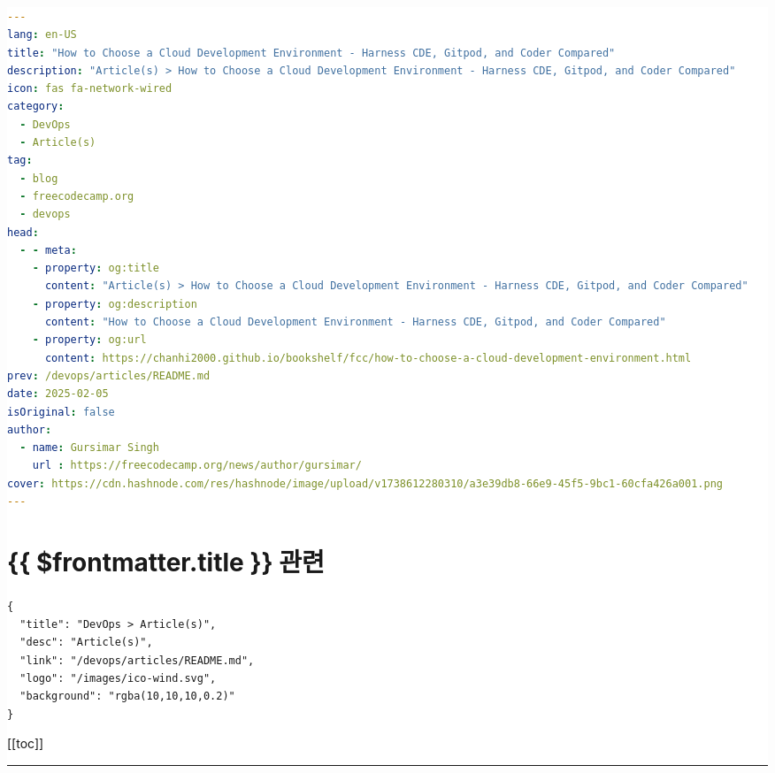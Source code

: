 ```yaml
---
lang: en-US
title: "How to Choose a Cloud Development Environment - Harness CDE, Gitpod, and Coder Compared"
description: "Article(s) > How to Choose a Cloud Development Environment - Harness CDE, Gitpod, and Coder Compared"
icon: fas fa-network-wired
category:
  - DevOps
  - Article(s)
tag:
  - blog
  - freecodecamp.org
  - devops
head:
  - - meta:
    - property: og:title
      content: "Article(s) > How to Choose a Cloud Development Environment - Harness CDE, Gitpod, and Coder Compared"
    - property: og:description
      content: "How to Choose a Cloud Development Environment - Harness CDE, Gitpod, and Coder Compared"
    - property: og:url
      content: https://chanhi2000.github.io/bookshelf/fcc/how-to-choose-a-cloud-development-environment.html
prev: /devops/articles/README.md
date: 2025-02-05
isOriginal: false
author:
  - name: Gursimar Singh
    url : https://freecodecamp.org/news/author/gursimar/
cover: https://cdn.hashnode.com/res/hashnode/image/upload/v1738612280310/a3e39db8-66e9-45f5-9bc1-60cfa426a001.png
---
```


# {{ $frontmatter.title }} 관련

```component VPCard
{
  "title": "DevOps > Article(s)",
  "desc": "Article(s)",
  "link": "/devops/articles/README.md",
  "logo": "/images/ico-wind.svg",
  "background": "rgba(10,10,10,0.2)"
}
```

[[toc]]

---

